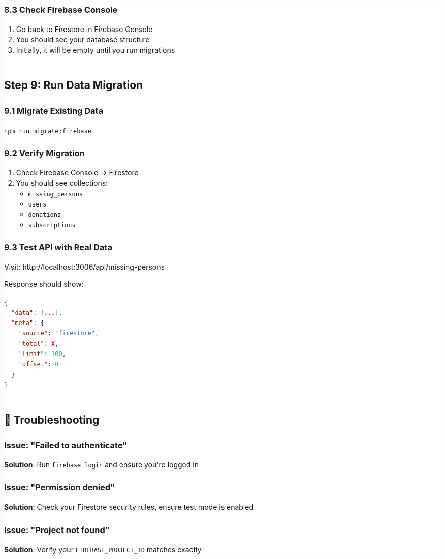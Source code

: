 ### 8.3 Check Firebase Console
1. Go back to Firestore in Firebase Console
2. You should see your database structure
3. Initially, it will be empty until you run migrations

---

## Step 9: Run Data Migration

### 9.1 Migrate Existing Data
```bash
npm run migrate:firebase
```

### 9.2 Verify Migration
1. Check Firebase Console → Firestore
2. You should see collections:
   - `missing_persons`
   - `users`
   - `donations`
   - `subscriptions`

### 9.3 Test API with Real Data
Visit: http://localhost:3006/api/missing-persons

Response should show:
```json
{
  "data": [...],
  "meta": {
    "source": "firestore",
    "total": X,
    "limit": 100,
    "offset": 0
  }
}
```

---

## 🚨 Troubleshooting

### Issue: "Failed to authenticate"
**Solution**: Run `firebase login` and ensure you're logged in

### Issue: "Permission denied"
**Solution**: Check your Firestore security rules, ensure test mode is enabled

### Issue: "Project not found"
**Solution**: Verify your `FIREBASE_PROJECT_ID` matches exactly
